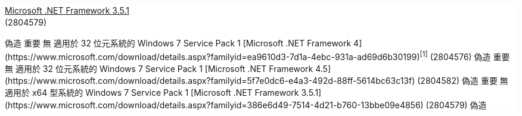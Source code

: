 [Microsoft .NET Framework 3.5.1](https://www.microsoft.com/download/details.aspx?familyid=386e6d49-7514-4d21-b760-13bbe09e4856)  
(2804579)
</td>
<td style="border:1px solid black;">
偽造
</td>
<td style="border:1px solid black;">
重要
</td>
<td style="border:1px solid black;">
無
</td>
</tr>
<tr class="alternateRow">
<td style="border:1px solid black;">
適用於 32 位元系統的 Windows 7 Service Pack 1
</td>
<td style="border:1px solid black;">
[Microsoft .NET Framework 4](https://www.microsoft.com/download/details.aspx?familyid=ea9610d3-7d1a-4ebc-931a-ad69d6b30199)<sup>[1]</sup>
(2804576)
</td>
<td style="border:1px solid black;">
偽造
</td>
<td style="border:1px solid black;">
重要
</td>
<td style="border:1px solid black;">
無
</td>
</tr>
<tr>
<td style="border:1px solid black;">
適用於 32 位元系統的 Windows 7 Service Pack 1
</td>
<td style="border:1px solid black;">
[Microsoft .NET Framework 4.5](https://www.microsoft.com/download/details.aspx?familyid=5f7e0dc6-e4a3-492d-88ff-5614bc63c13f)  
(2804582)
</td>
<td style="border:1px solid black;">
偽造
</td>
<td style="border:1px solid black;">
重要
</td>
<td style="border:1px solid black;">
無
</td>
</tr>
<tr class="alternateRow">
<td style="border:1px solid black;">
適用於 x64 型系統的 Windows 7 Service Pack 1
</td>
<td style="border:1px solid black;">
[Microsoft .NET Framework 3.5.1](https://www.microsoft.com/download/details.aspx?familyid=386e6d49-7514-4d21-b760-13bbe09e4856)  
(2804579)
</td>
<td style="border:1px solid black;">
偽造
</td>